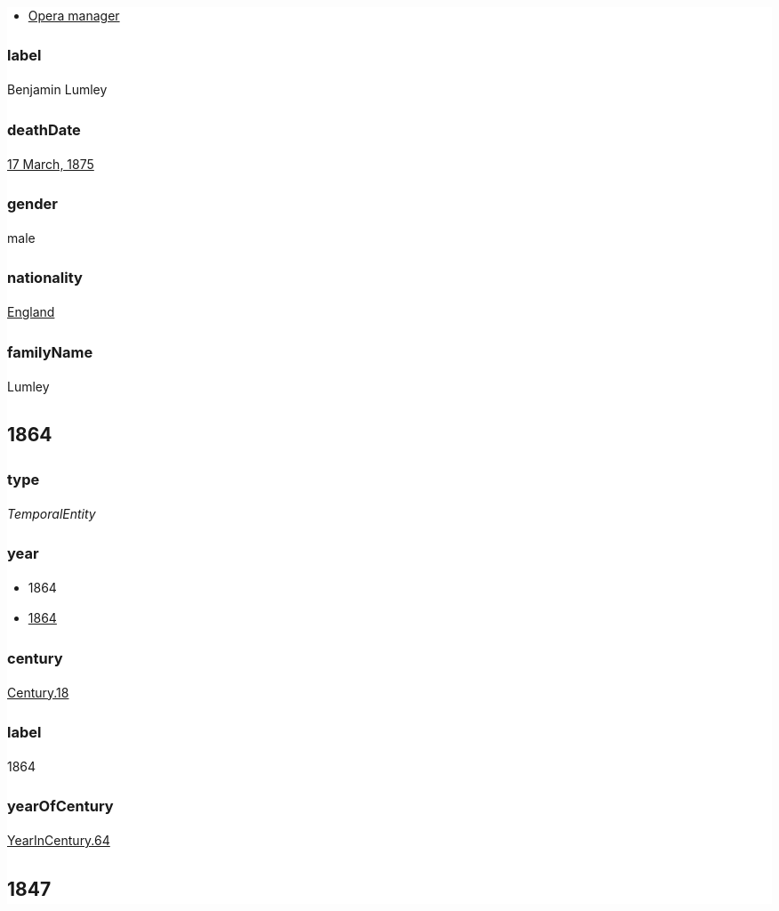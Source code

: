  - [Opera manager](#Opera-manager)

### label


Benjamin Lumley

### deathDate


[17 March, 1875](#17-March-1875)

### gender


male

### nationality


[England](#England)

### familyName


Lumley

## 1864

### type


*TemporalEntity*

### year

 - 1864

 - [1864](#1864)

### century


[Century.18](#Century.18)

### label


1864

### yearOfCentury


[YearInCentury.64](#YearInCentury.64)

## 1847
